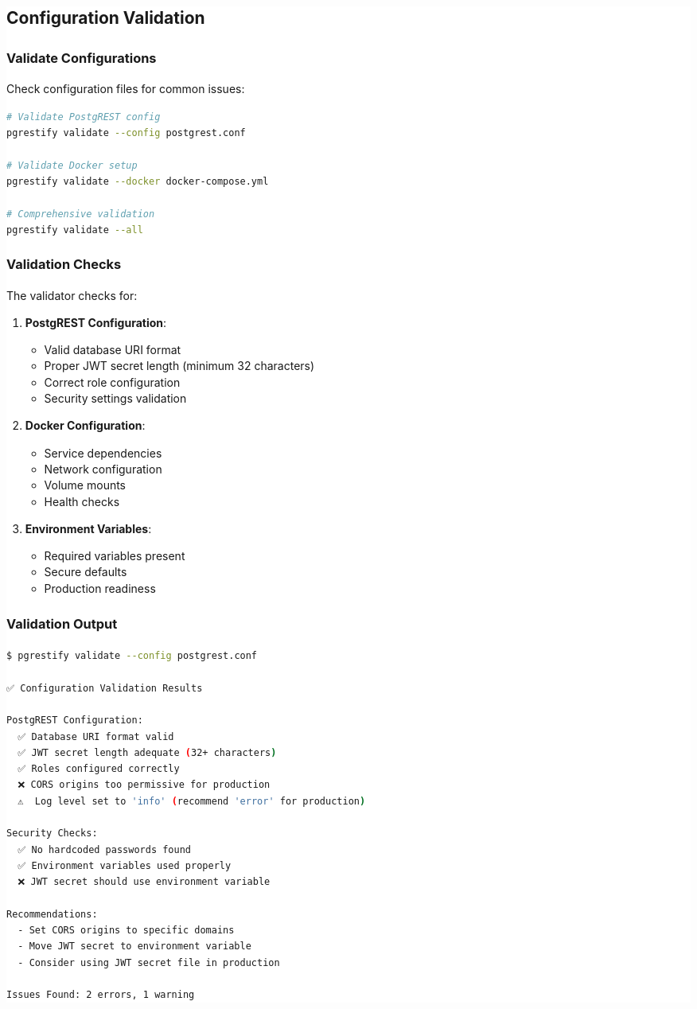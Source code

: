 ## Configuration Validation

### Validate Configurations

Check configuration files for common issues:

```bash
# Validate PostgREST config
pgrestify validate --config postgrest.conf

# Validate Docker setup
pgrestify validate --docker docker-compose.yml

# Comprehensive validation
pgrestify validate --all
```

### Validation Checks

The validator checks for:

1. **PostgREST Configuration**:
   - Valid database URI format
   - Proper JWT secret length (minimum 32 characters)
   - Correct role configuration
   - Security settings validation

2. **Docker Configuration**:
   - Service dependencies
   - Network configuration
   - Volume mounts
   - Health checks

3. **Environment Variables**:
   - Required variables present
   - Secure defaults
   - Production readiness

### Validation Output

```bash
$ pgrestify validate --config postgrest.conf

✅ Configuration Validation Results

PostgREST Configuration:
  ✅ Database URI format valid
  ✅ JWT secret length adequate (32+ characters)
  ✅ Roles configured correctly
  ❌ CORS origins too permissive for production
  ⚠️  Log level set to 'info' (recommend 'error' for production)

Security Checks:
  ✅ No hardcoded passwords found
  ✅ Environment variables used properly
  ❌ JWT secret should use environment variable
  
Recommendations:
  - Set CORS origins to specific domains
  - Move JWT secret to environment variable
  - Consider using JWT secret file in production

Issues Found: 2 errors, 1 warning
```

